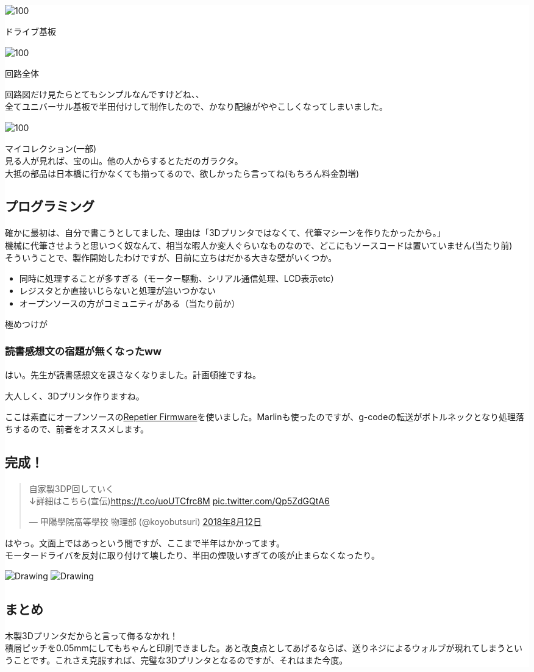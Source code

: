 ![](/img/3DP/9.jpg "100")

ドライブ基板

![](/img/3DP/10.jpg "100")

回路全体

回路図だけ見たらとてもシンプルなんですけどね、、  
全てユニバーサル基板で半田付けして制作したので、かなり配線がややこしくなってしまいました。

![](/img/3DP/14.jpg "100")

マイコレクション(一部)  
見る人が見れば、宝の山。他の人からするとただのガラクタ。  
大抵の部品は日本橋に行かなくても揃ってるので、欲しかったら言ってね(もちろん料金割増)

## プログラミング
確かに最初は、自分で書こうとしてました、理由は「3Dプリンタではなくて、代筆マシーンを作りたかったから。」  
機械に代筆させようと思いつく奴なんて、相当な暇人か変人ぐらいなものなので、どこにもソースコードは置いていません(当たり前)  
そういうことで、製作開始したわけですが、目前に立ちはだかる大きな壁がいくつか。

- 同時に処理することが多すぎる（モーター駆動、シリアル通信処理、LCD表示etc）
- レジスタとか直接いじらないと処理が追いつかない
- オープンソースの方がコミュニティがある（当たり前か）

極めつけが
### 読書感想文の宿題が無くなったww
はい。先生が読書感想文を課さなくなりました。計画頓挫ですね。

大人しく、3Dプリンタ作りますね。

ここは素直にオープンソースの[Repetier Firmware](https://www.repetier.com/documentation/repetier-firmware/)を使いました。Marlinも使ったのですが、g-codeの転送がボトルネックとなり処理落ちするので、前者をオススメします。

## 完成！
<blockquote class="twitter-tweet" data-lang="ja"><p lang="ja" dir="ltr">自家製3DP回していく<br>↓詳細はこちら(宣伝)<a href="https://t.co/uoUTCfrc8M">https://t.co/uoUTCfrc8M</a> <a href="https://t.co/Qp5ZdGQtA6">pic.twitter.com/Qp5ZdGQtA6</a></p>&mdash; 甲陽學院髙等學挍 物理部 (@koyobutsuri) <a href="https://twitter.com/koyobutsuri/status/1028597575656529921?ref_src=twsrc%5Etfw">2018年8月12日</a></blockquote> <script async src="https://platform.twitter.com/widgets.js" charset="utf-8"></script>

はやっ。文面上ではあっという間ですが、ここまで半年はかかってます。  
モータードライバを反対に取り付けて壊したり、半田の煙吸いすぎての咳が止まらなくなったり。  

<img src="/img/3DP/12.jpg" alt="Drawing" style="width: 80%"/>

<img src="/img/3DP/13.jpg" alt="Drawing" style="width: 80%"/>

## まとめ
木製3Dプリンタだからと言って侮るなかれ！  
積層ピッチを0.05mmにしてもちゃんと印刷できました。あと改良点としてあげるならば、送りネジによるウォルブが現れてしまうということです。これさえ克服すれば、完璧な3Dプリンタとなるのですが、それはまた今度。
